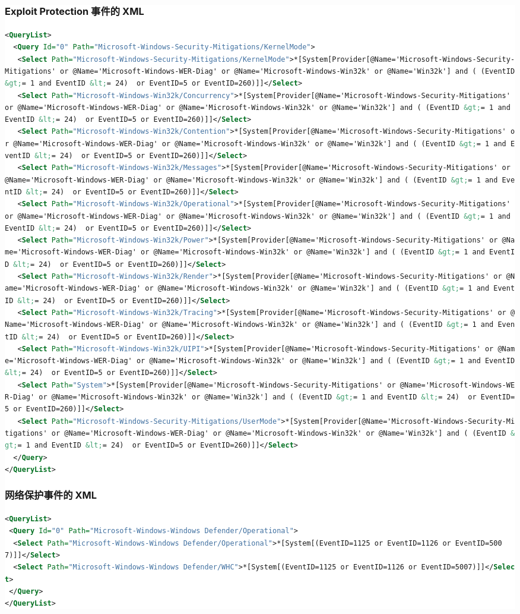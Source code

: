 ### <a name="xml-for-exploit-protection-events"></a>Exploit Protection 事件的 XML

```xml
<QueryList>
  <Query Id="0" Path="Microsoft-Windows-Security-Mitigations/KernelMode">
   <Select Path="Microsoft-Windows-Security-Mitigations/KernelMode">*[System[Provider[@Name='Microsoft-Windows-Security-Mitigations' or @Name='Microsoft-Windows-WER-Diag' or @Name='Microsoft-Windows-Win32k' or @Name='Win32k'] and ( (EventID &gt;= 1 and EventID &lt;= 24)  or EventID=5 or EventID=260)]]</Select>
   <Select Path="Microsoft-Windows-Win32k/Concurrency">*[System[Provider[@Name='Microsoft-Windows-Security-Mitigations' or @Name='Microsoft-Windows-WER-Diag' or @Name='Microsoft-Windows-Win32k' or @Name='Win32k'] and ( (EventID &gt;= 1 and EventID &lt;= 24)  or EventID=5 or EventID=260)]]</Select>
   <Select Path="Microsoft-Windows-Win32k/Contention">*[System[Provider[@Name='Microsoft-Windows-Security-Mitigations' or @Name='Microsoft-Windows-WER-Diag' or @Name='Microsoft-Windows-Win32k' or @Name='Win32k'] and ( (EventID &gt;= 1 and EventID &lt;= 24)  or EventID=5 or EventID=260)]]</Select>
   <Select Path="Microsoft-Windows-Win32k/Messages">*[System[Provider[@Name='Microsoft-Windows-Security-Mitigations' or @Name='Microsoft-Windows-WER-Diag' or @Name='Microsoft-Windows-Win32k' or @Name='Win32k'] and ( (EventID &gt;= 1 and EventID &lt;= 24)  or EventID=5 or EventID=260)]]</Select>
   <Select Path="Microsoft-Windows-Win32k/Operational">*[System[Provider[@Name='Microsoft-Windows-Security-Mitigations' or @Name='Microsoft-Windows-WER-Diag' or @Name='Microsoft-Windows-Win32k' or @Name='Win32k'] and ( (EventID &gt;= 1 and EventID &lt;= 24)  or EventID=5 or EventID=260)]]</Select>
   <Select Path="Microsoft-Windows-Win32k/Power">*[System[Provider[@Name='Microsoft-Windows-Security-Mitigations' or @Name='Microsoft-Windows-WER-Diag' or @Name='Microsoft-Windows-Win32k' or @Name='Win32k'] and ( (EventID &gt;= 1 and EventID &lt;= 24)  or EventID=5 or EventID=260)]]</Select>
   <Select Path="Microsoft-Windows-Win32k/Render">*[System[Provider[@Name='Microsoft-Windows-Security-Mitigations' or @Name='Microsoft-Windows-WER-Diag' or @Name='Microsoft-Windows-Win32k' or @Name='Win32k'] and ( (EventID &gt;= 1 and EventID &lt;= 24)  or EventID=5 or EventID=260)]]</Select>
   <Select Path="Microsoft-Windows-Win32k/Tracing">*[System[Provider[@Name='Microsoft-Windows-Security-Mitigations' or @Name='Microsoft-Windows-WER-Diag' or @Name='Microsoft-Windows-Win32k' or @Name='Win32k'] and ( (EventID &gt;= 1 and EventID &lt;= 24)  or EventID=5 or EventID=260)]]</Select>
   <Select Path="Microsoft-Windows-Win32k/UIPI">*[System[Provider[@Name='Microsoft-Windows-Security-Mitigations' or @Name='Microsoft-Windows-WER-Diag' or @Name='Microsoft-Windows-Win32k' or @Name='Win32k'] and ( (EventID &gt;= 1 and EventID &lt;= 24)  or EventID=5 or EventID=260)]]</Select>
   <Select Path="System">*[System[Provider[@Name='Microsoft-Windows-Security-Mitigations' or @Name='Microsoft-Windows-WER-Diag' or @Name='Microsoft-Windows-Win32k' or @Name='Win32k'] and ( (EventID &gt;= 1 and EventID &lt;= 24)  or EventID=5 or EventID=260)]]</Select>
   <Select Path="Microsoft-Windows-Security-Mitigations/UserMode">*[System[Provider[@Name='Microsoft-Windows-Security-Mitigations' or @Name='Microsoft-Windows-WER-Diag' or @Name='Microsoft-Windows-Win32k' or @Name='Win32k'] and ( (EventID &gt;= 1 and EventID &lt;= 24)  or EventID=5 or EventID=260)]]</Select>
  </Query>
</QueryList>
```

### <a name="xml-for-network-protection-events"></a>网络保护事件的 XML

```xml
<QueryList>
 <Query Id="0" Path="Microsoft-Windows-Windows Defender/Operational">
  <Select Path="Microsoft-Windows-Windows Defender/Operational">*[System[(EventID=1125 or EventID=1126 or EventID=5007)]]</Select>
  <Select Path="Microsoft-Windows-Windows Defender/WHC">*[System[(EventID=1125 or EventID=1126 or EventID=5007)]]</Select>
 </Query>
</QueryList>
```

